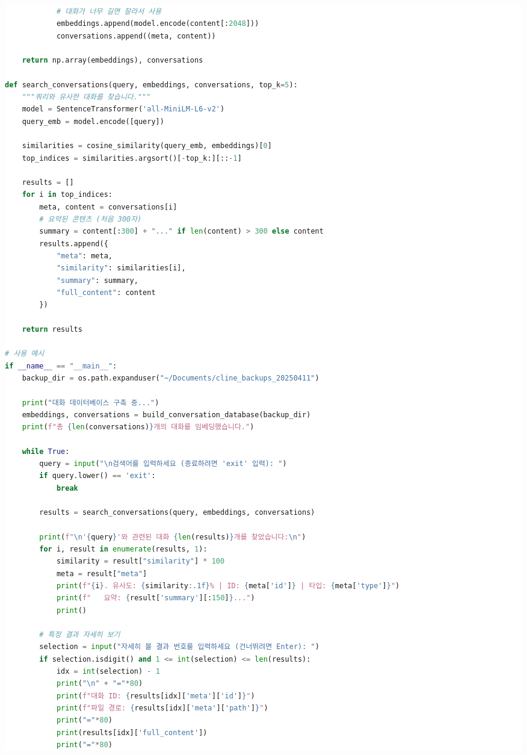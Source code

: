 ```python
            # 대화가 너무 길면 잘라서 사용
            embeddings.append(model.encode(content[:2048]))
            conversations.append((meta, content))

    return np.array(embeddings), conversations

def search_conversations(query, embeddings, conversations, top_k=5):
    """쿼리와 유사한 대화를 찾습니다."""
    model = SentenceTransformer('all-MiniLM-L6-v2')
    query_emb = model.encode([query])

    similarities = cosine_similarity(query_emb, embeddings)[0]
    top_indices = similarities.argsort()[-top_k:][::-1]

    results = []
    for i in top_indices:
        meta, content = conversations[i]
        # 요약된 콘텐츠 (처음 300자)
        summary = content[:300] + "..." if len(content) > 300 else content
        results.append({
            "meta": meta,
            "similarity": similarities[i],
            "summary": summary,
            "full_content": content
        })

    return results

# 사용 예시
if __name__ == "__main__":
    backup_dir = os.path.expanduser("~/Documents/cline_backups_20250411")

    print("대화 데이터베이스 구축 중...")
    embeddings, conversations = build_conversation_database(backup_dir)
    print(f"총 {len(conversations)}개의 대화를 임베딩했습니다.")

    while True:
        query = input("\n검색어를 입력하세요 (종료하려면 'exit' 입력): ")
        if query.lower() == 'exit':
            break

        results = search_conversations(query, embeddings, conversations)

        print(f"\n'{query}'와 관련된 대화 {len(results)}개를 찾았습니다:\n")
        for i, result in enumerate(results, 1):
            similarity = result["similarity"] * 100
            meta = result["meta"]
            print(f"{i}. 유사도: {similarity:.1f}% | ID: {meta['id']} | 타입: {meta['type']}")
            print(f"   요약: {result['summary'][:150]}...")
            print()

        # 특정 결과 자세히 보기
        selection = input("자세히 볼 결과 번호를 입력하세요 (건너뛰려면 Enter): ")
        if selection.isdigit() and 1 <= int(selection) <= len(results):
            idx = int(selection) - 1
            print("\n" + "="*80)
            print(f"대화 ID: {results[idx]['meta']['id']}")
            print(f"파일 경로: {results[idx]['meta']['path']}")
            print("="*80)
            print(results[idx]['full_content'])
            print("="*80)

```